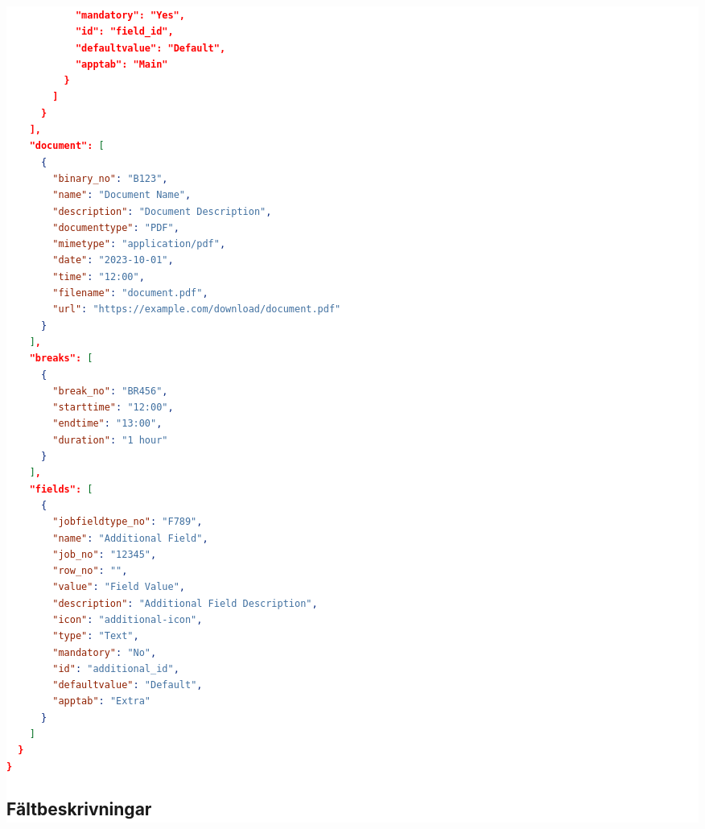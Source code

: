 ```json
            "mandatory": "Yes",
            "id": "field_id",
            "defaultvalue": "Default",
            "apptab": "Main"
          }
        ]
      }
    ],
    "document": [
      {
        "binary_no": "B123",
        "name": "Document Name",
        "description": "Document Description",
        "documenttype": "PDF",
        "mimetype": "application/pdf",
        "date": "2023-10-01",
        "time": "12:00",
        "filename": "document.pdf",
        "url": "https://example.com/download/document.pdf"
      }
    ],
    "breaks": [
      {
        "break_no": "BR456",
        "starttime": "12:00",
        "endtime": "13:00",
        "duration": "1 hour"
      }
    ],
    "fields": [
      {
        "jobfieldtype_no": "F789",
        "name": "Additional Field",
        "job_no": "12345",
        "row_no": "",
        "value": "Field Value",
        "description": "Additional Field Description",
        "icon": "additional-icon",
        "type": "Text",
        "mandatory": "No",
        "id": "additional_id",
        "defaultvalue": "Default",
        "apptab": "Extra"
      }
    ]
  }
}
```

## Fältbeskrivningar
